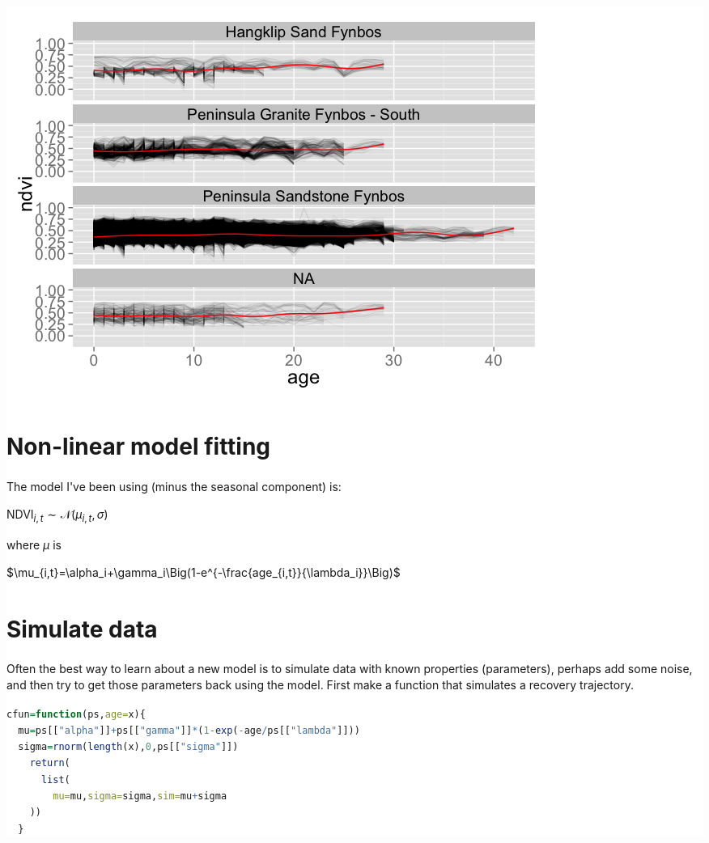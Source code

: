 ![plot of chunk unnamed-chunk-3](./PostFireTrajectories_files/figure-html/unnamed-chunk-3.png) 

# Non-linear model fitting

The model I've been using (minus the seasonal component) is:

$\text{NDVI}_{i,t}\sim\mathcal{N}(\mu_{i,t},\sigma)$ 

where $\mu$ is

$\mu_{i,t}=\alpha_i+\gamma_i\Big(1-e^{-\frac{age_{i,t}}{\lambda_i}}\Big)$

# Simulate data
Often the best way to learn about a new model is to simulate data with known properties (parameters), perhaps add some noise, and then try to get those parameters back using the model.  First make a function that simulates a recovery trajectory.

```r
cfun=function(ps,age=x){
  mu=ps[["alpha"]]+ps[["gamma"]]*(1-exp(-age/ps[["lambda"]]))
  sigma=rnorm(length(x),0,ps[["sigma"]])
    return(
      list(
        mu=mu,sigma=sigma,sim=mu+sigma
    ))
  }
```
